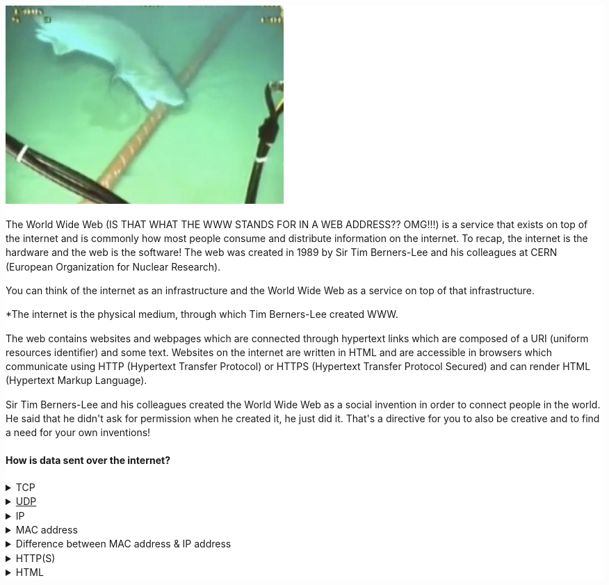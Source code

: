 <img src="pics/shark-cable.jpg" alt="drawing" width="400"/>

The World Wide Web (IS THAT WHAT THE WWW STANDS FOR IN A WEB ADDRESS?? OMG!!!) is a service that exists on top of the internet and is commonly how most people consume and distribute information on the internet. To recap, the internet is the hardware and the web is the software! The web was created in 1989 by Sir Tim Berners-Lee and his colleagues at CERN (European Organization for Nuclear Research).

You can think of the internet as an infrastructure and the World Wide Web as a service on top of that infrastructure.

\*The internet is the physical medium, through which Tim Berners-Lee created WWW.

The web contains websites and webpages which are connected through hypertext links which are composed of a URI (uniform resources identifier) and some text. Websites on the internet are written in HTML and are accessible in browsers which communicate using HTTP (Hypertext Transfer Protocol) or HTTPS (Hypertext Transfer Protocol Secured) and can render HTML (Hypertext Markup Language).

Sir Tim Berners-Lee and his colleagues created the World Wide Web as a social invention in order to connect people in the world. He said that he didn't ask for permission when he created it, he just did it. That's a directive for you to also be creative and to find a need for your own inventions!

#### How is data sent over the internet?

<details><summary>TCP</summary></details>
<details><summary><a href="https://stackoverflow.com/questions/5330277/what-are-examples-of-tcp-and-udp-in-real-life">UDP</a></summary></details>
<details><summary>IP</summary></details>
<details><summary>MAC address</summary></details>
<details><summary>Difference between MAC address & IP address</summary></details>
</details>
<details><summary>HTTP(S)</summary></details>
<details><summary>HTML</summary></details>
